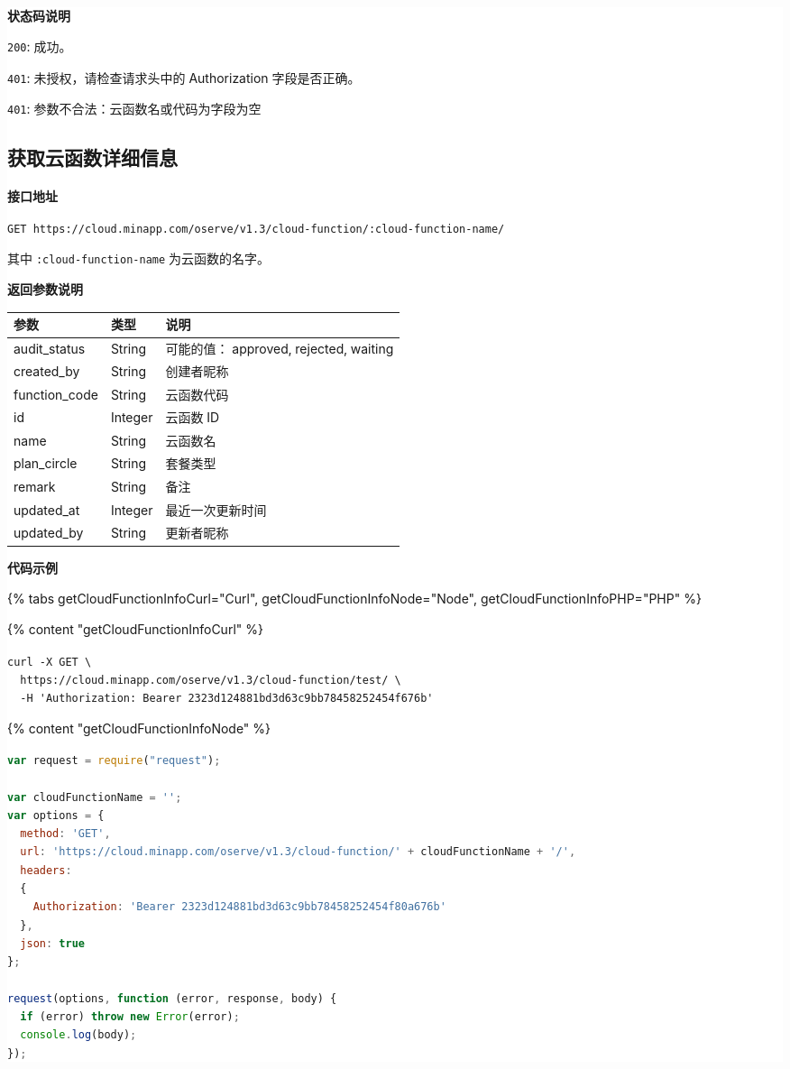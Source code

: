 **状态码说明**

`200`: 成功。

`401`: 未授权，请检查请求头中的 Authorization 字段是否正确。

`401`: 参数不合法：云函数名或代码为字段为空

## 获取云函数详细信息

**接口地址**

`GET https://cloud.minapp.com/oserve/v1.3/cloud-function/:cloud-function-name/`

其中 `:cloud-function-name` 为云函数的名字。

**返回参数说明**

| 参数          | 类型 | 说明 |
| :----------   | :--- | :--- |
| audit_status | String | 可能的值： approved, rejected, waiting |
| created_by | String | 创建者昵称 |
| function_code | String | 云函数代码 |
| id | Integer | 云函数 ID |
| name | String | 云函数名 |
| plan_circle | String | 套餐类型 |
| remark | String | 备注 |
| updated_at | Integer | 最近一次更新时间 |
| updated_by | String | 更新者昵称 |

**代码示例**

{% tabs getCloudFunctionInfoCurl="Curl", getCloudFunctionInfoNode="Node", getCloudFunctionInfoPHP="PHP" %}

{% content "getCloudFunctionInfoCurl" %}

```
curl -X GET \
  https://cloud.minapp.com/oserve/v1.3/cloud-function/test/ \
  -H 'Authorization: Bearer 2323d124881bd3d63c9bb78458252454f676b'
```

{% content "getCloudFunctionInfoNode" %}

```javascript
var request = require("request");

var cloudFunctionName = '';
var options = {
  method: 'GET',
  url: 'https://cloud.minapp.com/oserve/v1.3/cloud-function/' + cloudFunctionName + '/',
  headers:
  {
    Authorization: 'Bearer 2323d124881bd3d63c9bb78458252454f80a676b'
  },
  json: true
};

request(options, function (error, response, body) {
  if (error) throw new Error(error);
  console.log(body);
});
```